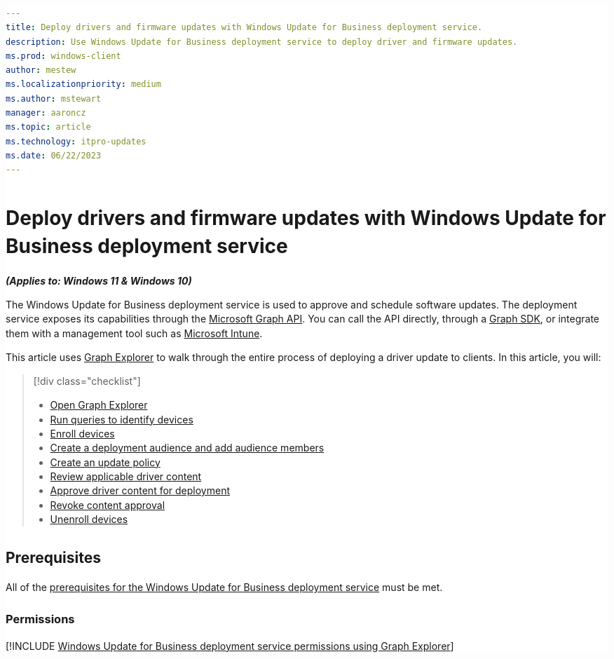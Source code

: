 ```yaml
---
title: Deploy drivers and firmware updates with Windows Update for Business deployment service.
description: Use Windows Update for Business deployment service to deploy driver and firmware updates. 
ms.prod: windows-client
author: mestew
ms.localizationpriority: medium
ms.author: mstewart
manager: aaroncz
ms.topic: article
ms.technology: itpro-updates
ms.date: 06/22/2023
---
```


# Deploy drivers and firmware updates with Windows Update for Business deployment service

***(Applies to: Windows 11 & Windows 10)***

The Windows Update for Business deployment service is used to approve and schedule software updates. The deployment service exposes its capabilities through the [Microsoft Graph API](/graph/use-the-api). You can call the API directly, through a [Graph SDK](/graph/sdks/sdks-overview), or integrate them with a management tool such as [Microsoft Intune](/mem/intune). 

This article uses [Graph Explorer](/graph/graph-explorer/graph-explorer-overview) to walk through the entire process of deploying a driver update to clients. In this article, you will:
> [!div class="checklist"]
>
> - [Open Graph Explorer](#open-graph-explorer)
> - [Run queries to identify devices](#run-queries-to-identify-devices)
> - [Enroll devices](#enroll-devices)
> - [Create a deployment audience and add audience members](#create-a-deployment-audience-and-add-audience-members)
> - [Create an update policy](#create-an-update-policy)
> - [Review applicable driver content](#review-applicable-driver-content)
> - [Approve driver content for deployment](#approve-driver-content-for-deployment)
> - [Revoke content approval](#revoke-content-approval)
> - [Unenroll devices](#unenroll-devices)

## Prerequisites

All of the [prerequisites for the Windows Update for Business deployment service](deployment-service-prerequisites.md) must be met.

### Permissions


[!INCLUDE [Windows Update for Business deployment service permissions using Graph Explorer](./includes/wufb-deployment-graph-explorer-permissions.md)]
